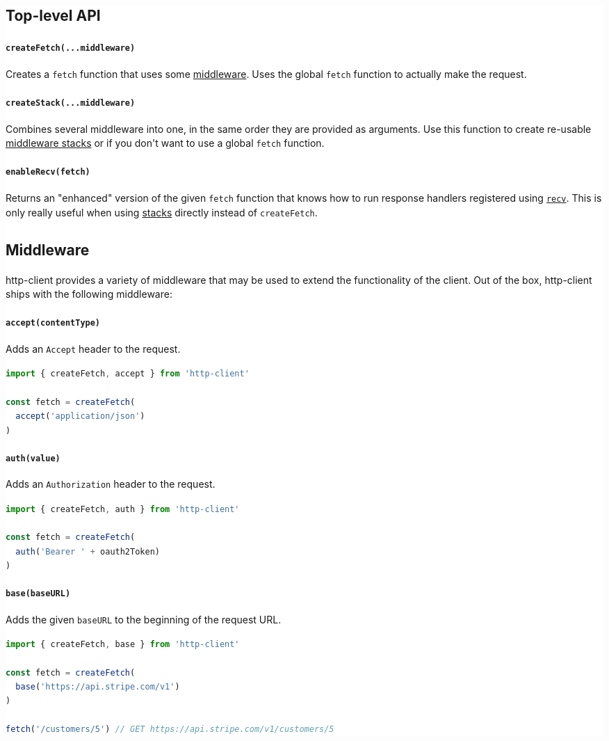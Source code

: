 ## Top-level API

#### `createFetch(...middleware)`

Creates a `fetch` function that uses some [middleware](#middleware). Uses the global `fetch` function to actually make the request.

#### `createStack(...middleware)`

Combines several middleware into one, in the same order they are provided as arguments. Use this function to create re-usable [middleware stacks](#stacks) or if you don't want to use a global `fetch` function.

#### `enableRecv(fetch)`

Returns an "enhanced" version of the given `fetch` function that knows how to run response handlers registered using [`recv`](#recvhandler). This is only really useful when using [stacks](#stacks) directly instead of `createFetch`.

## Middleware

http-client provides a variety of middleware that may be used to extend the functionality of the client. Out of the box, http-client ships with the following middleware:

#### `accept(contentType)`

Adds an `Accept` header to the request.

```js
import { createFetch, accept } from 'http-client'

const fetch = createFetch(
  accept('application/json')
)
```

#### `auth(value)`

Adds an `Authorization` header to the request.

```js
import { createFetch, auth } from 'http-client'

const fetch = createFetch(
  auth('Bearer ' + oauth2Token)
)
```

#### `base(baseURL)`

Adds the given `baseURL` to the beginning of the request URL.

```js
import { createFetch, base } from 'http-client'

const fetch = createFetch(
  base('https://api.stripe.com/v1')
)

fetch('/customers/5') // GET https://api.stripe.com/v1/customers/5
```
